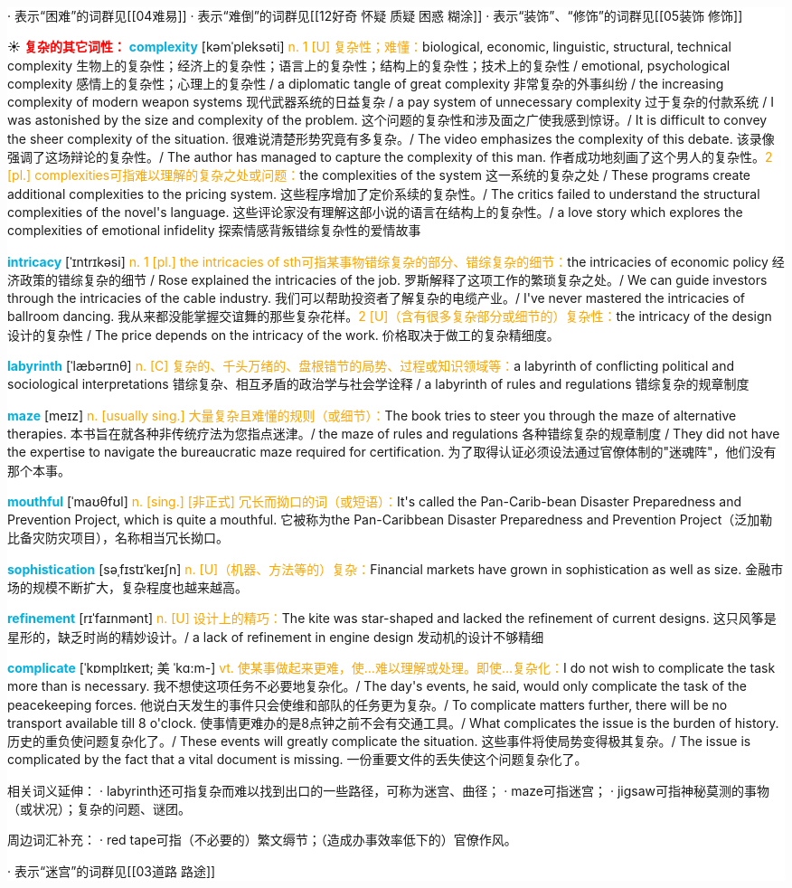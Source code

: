 · 表示“困难”的词群见[[04难易]]
· 表示“难倒”的词群见[[12好奇 怀疑 质疑 困惑 糊涂]]
· 表示“装饰”、“修饰”的词群见[[05装饰 修饰]]

☀ <font color="red">**复杂的其它词性：**</font>
<font color="sky blue">**complexity**</font> [kəmˈpleksəti]
<font color="orange">n. 1 [U] 复杂性；难懂：</font>biological, economic, linguistic, structural, technical complexity 生物上的复杂性；经济上的复杂性；语言上的复杂性；结构上的复杂性；技术上的复杂性 / emotional, psychological complexity 感情上的复杂性；心理上的复杂性 / a diplomatic tangle of great complexity 非常复杂的外事纠纷 / the increasing complexity of modern weapon systems 现代武器系统的日益复杂 / a pay system of unnecessary complexity 过于复杂的付款系统 / I was astonished by the size and complexity of the problem. 这个问题的复杂性和涉及面之广使我感到惊讶。/ It is difficult to convey the sheer complexity of the situation. 很难说清楚形势究竟有多复杂。/ The video emphasizes the complexity of this debate. 该录像强调了这场辩论的复杂性。/ The author has managed to capture the complexity of this man. 作者成功地刻画了这个男人的复杂性。<font color="orange">2 [pl.] complexities可指难以理解的复杂之处或问题：</font>the complexities of the system 这一系统的复杂之处 / These programs create additional complexities to the pricing system. 这些程序增加了定价系续的复杂性。/ The critics failed to understand the structural complexities of the novel's language. 这些评论家没有理解这部小说的语言在结构上的复杂性。/ a love story which explores the complexities of emotional infidelity 探索情感背叛错综复杂性的爱情故事
           
<font color="sky blue">**intricacy**</font> [ˈɪntrɪkəsi]
<font color="orange">n. 1 [pl.] the intricacies of sth可指某事物错综复杂的部分、错综复杂的细节：</font>the intricacies of economic policy 经济政策的错综复杂的细节 / Rose explained the intricacies of the job. 罗斯解释了这项工作的繁琐复杂之处。/ We can guide investors through the intricacies of the cable industry. 我们可以帮助投资者了解复杂的电缆产业。/ I've never mastered the intricacies of ballroom dancing. 我从来都没能掌握交谊舞的那些复杂花样。<font color="orange">2 [U]（含有很多复杂部分或细节的）复杂性：</font>the intricacy of the design 设计的复杂性 / The price depends on the intricacy of the work. 价格取决于做工的复杂精细度。

<font color="sky blue">**labyrinth**</font> [ˈlæbərɪnθ]
<font color="orange">n. [C] 复杂的、千头万绪的、盘根错节的局势、过程或知识领域等：</font>a labyrinth of conflicting political and sociological interpretations 错综复杂、相互矛盾的政治学与社会学诠释 / a labyrinth of rules and regulations 错综复杂的规章制度
           
<font color="sky blue">**maze**</font> [meɪz]
<font color="orange">n. [usually sing.] 大量复杂且难懂的规则（或细节）：</font>The book tries to steer you through the maze of alternative therapies. 本书旨在就各种非传统疗法为您指点迷津。/ the maze of rules and regulations 各种错综复杂的规章制度 / They did not have the expertise to navigate the bureaucratic maze required for certification. 为了取得认证必须设法通过官僚体制的"迷魂阵"，他们没有那个本事。

<font color="sky blue">**mouthful**</font> [ˈmaʊθfʊl]
<font color="orange">n. [sing.] [非正式] 冗长而拗口的词（或短语）：</font>It's called the Pan-Carib-bean Disaster Preparedness and Prevention Project, which is quite a mouthful. 它被称为the Pan-Caribbean Disaster Preparedness and Prevention Project（泛加勒比备灾防灾项目），名称相当冗长拗口。
           
<font color="sky blue">**sophistication**</font> [səˌfɪstɪˈkeɪʃn]
<font color="orange">n. [U]（机器、方法等的）复杂：</font>Financial markets have grown in sophistication as well as size. 金融市场的规模不断扩大，复杂程度也越来越高。
           
<font color="sky blue">**refinement**</font> [rɪˈfaɪnmənt]
<font color="orange">n. [U] 设计上的精巧：</font>The kite was star-shaped and lacked the refinement of current designs. 这只风筝是星形的，缺乏时尚的精妙设计。/ a lack of refinement in engine design 发动机的设计不够精细

<font color="sky blue">**complicate**</font> [ˈkɒmplɪkeɪt; 美 ˈkɑ:m-]
<font color="orange">vt. 使某事做起来更难，使…难以理解或处理。即使…复杂化：</font>I do not wish to complicate the task more than is necessary. 我不想使这项任务不必要地复杂化。/ The day's events, he said, would only complicate the task of the peacekeeping forces. 他说白天发生的事件只会使维和部队的任务更为复杂。/ To complicate matters further, there will be no transport available till 8 o'clock. 使事情更难办的是8点钟之前不会有交通工具。/ What complicates the issue is the burden of history. 历史的重负使问题复杂化了。/ These events will greatly complicate the situation. 这些事件将使局势变得极其复杂。/ The issue is complicated by the fact that a vital document is missing. 一份重要文件的丢失使这个问题复杂化了。
           
相关词义延伸：
· labyrinth还可指复杂而难以找到出口的一些路径，可称为迷宫、曲径；
· maze可指迷宫；
· jigsaw可指神秘莫测的事物（或状况）；复杂的问题、谜团。

周边词汇补充：
· red tape可指（不必要的）繁文缛节；（造成办事效率低下的）官僚作风。

· 表示“迷宫”的词群见[[03道路 路途]]
           

